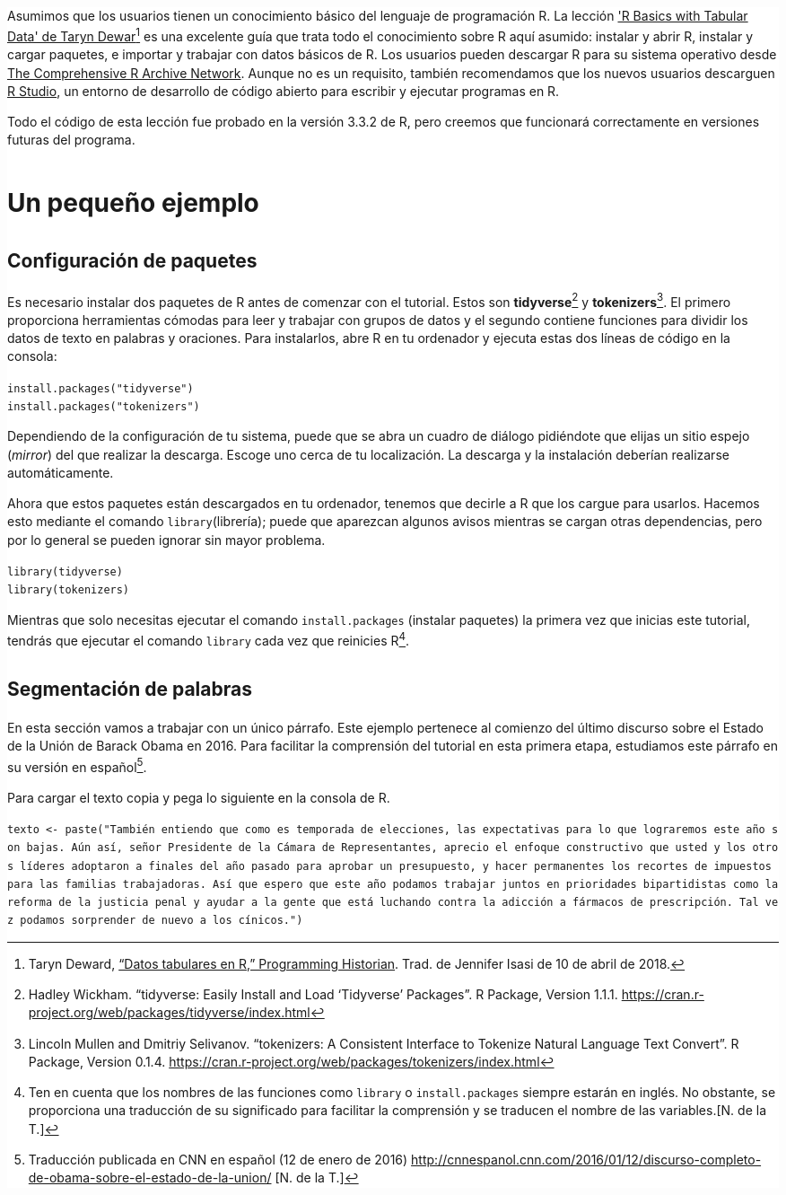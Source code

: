 Asumimos que los usuarios tienen un conocimiento básico del lenguaje de programación R. La lección ['R Basics with Tabular Data' de Taryn Dewar](/r-basics-with-tabular-data)[^2] es una excelente guía que trata todo el conocimiento sobre R aquí asumido: instalar y abrir R, instalar y cargar paquetes, e importar y trabajar con datos básicos de R. Los usuarios pueden descargar R para su sistema operativo desde [The Comprehensive R Archive Network](https://cran.r-project.org/). Aunque no es un requisito, también recomendamos que los nuevos usuarios descarguen [R Studio](https://www.rstudio.com/products/rstudio/#Desktop), un entorno de desarrollo de código abierto para escribir y ejecutar programas en R.

Todo el código de esta lección fue probado en la versión 3.3.2 de R, pero creemos que funcionará correctamente en versiones futuras del programa.  

# Un pequeño ejemplo

## Configuración de paquetes
Es necesario instalar dos paquetes de R antes de comenzar con el tutorial. Estos son **tidyverse**[^3] y **tokenizers**[^4]. El primero proporciona herramientas cómodas para leer y trabajar con grupos de datos y el segundo contiene funciones para dividir los datos de texto en palabras y oraciones. Para instalarlos, abre R en tu ordenador y ejecuta estas dos líneas de código en la consola:

```{r}
install.packages("tidyverse")
install.packages("tokenizers")
```

Dependiendo de la configuración de tu sistema, puede que se abra un cuadro de diálogo pidiéndote que elijas un sitio espejo (*mirror*) del que realizar la descarga. Escoge uno cerca de tu localización. La descarga y la instalación deberían realizarse automáticamente.    

Ahora que estos paquetes están descargados en tu ordenador, tenemos que decirle a R que los cargue para usarlos. Hacemos esto mediante el comando <code class="highlighter-rouge">library</code>(librería); puede que aparezcan algunos avisos mientras se cargan otras dependencias, pero por lo general se pueden ignorar sin mayor problema.  

```{r}
library(tidyverse)
library(tokenizers)
```

Mientras que solo necesitas ejecutar el comando <code class="highlighter-rouge">install.packages</code> (instalar paquetes) la primera vez que inicias este tutorial, tendrás que ejecutar el comando <code class="highlighter-rouge">library</code> cada vez que reinicies R[^5].

## Segmentación de palabras

En esta sección vamos a trabajar con un único párrafo. Este ejemplo pertenece al comienzo del último discurso sobre el Estado de la Unión de Barack Obama en 2016. Para facilitar la comprensión del tutorial en esta primera etapa, estudiamos este párrafo en su versión en español[^6].

Para cargar el texto copia y pega lo siguiente en la consola de R.

```{r}
texto <- paste("También entiendo que como es temporada de elecciones, las expectativas para lo que lograremos este año son bajas. Aún así, señor Presidente de la Cámara de Representantes, aprecio el enfoque constructivo que usted y los otros líderes adoptaron a finales del año pasado para aprobar un presupuesto, y hacer permanentes los recortes de impuestos para las familias trabajadoras. Así que espero que este año podamos trabajar juntos en prioridades bipartidistas como la reforma de la justicia penal y ayudar a la gente que está luchando contra la adicción a fármacos de prescripción. Tal vez podamos sorprender de nuevo a los cínicos.")
```


[^1]: Nuestro corpus contiene 236 discursos del Estado de la Unión. Dependiendo de lo que se cuente, este número puede ser ligeramente más alto o más bajo.
[^2]: Taryn Deward, [“Datos tabulares en R,” Programming Historian](/lecciones/datos-tabulares-en-r). Trad. de Jennifer Isasi de 10 de abril de 2018.
[^3]: Hadley Wickham. “tidyverse: Easily Install and Load ‘Tidyverse’ Packages”. R Package, Version 1.1.1. https://cran.r-project.org/web/packages/tidyverse/index.html
[^4]: Lincoln Mullen and Dmitriy Selivanov. “tokenizers: A Consistent Interface to Tokenize Natural Language Text Convert”. R Package, Version 0.1.4. https://cran.r-project.org/web/packages/tokenizers/index.html
[^5]: Ten en cuenta que los nombres de las funciones como <code class="highlighter-rouge">library</code> o <code class="highlighter-rouge">install.packages</code> siempre estarán en inglés. No obstante, se proporciona una traducción de su significado para facilitar la comprensión y se traducen el nombre de las variables.[N. de la T.]
[^6]: Traducción publicada en CNN en español (12 de enero de 2016) http://cnnespanol.cnn.com/2016/01/12/discurso-completo-de-obama-sobre-el-estado-de-la-union/ [N. de la T.]
[^7]: Todos los discursos presidenciales del Estado de la Unión fueron descargados de The American Presidency Project at the University of California Santa Barbara (Accedido el 11 de noviembre de 2016) http://www.presidency.ucsb.edu/sou.php
[^8]: Aquí volvemos a la versión del discurso en su original (inglés) por motivos de continuación del análisis y, en particular, el listado de las palabras más frecuentes usadas en inglés. Seguimos traduciendo los nombres de las variables y de las funciones para facilitar la comprensión en español.[N. de la T.]
[^9]: Peter Norvig. “Google Web Trillion Word Corpus”. (Accedido el 11 de noviembre de 2016) http://norvig.com/ngrams/.
[^10]: Esto ocurre en algunos discursos escritos del Estado de la Unión, donde una lista con puntos de enumeración es segmentada como una única oración larga.
[^11]: Taylor Arnold. “cleanNLP: A Tidy Data Model for Natural Language Processing”. R Package, Version 0.24. https://cran.r-project.org/web/packages/cleanNLP/index.html
[^12]: David Mimno. “mallet: A wrapper around the Java machine learning tool MALLET”. R Package, Version 1.0. https://cran.r-project.org/web/packages/mallet/index.html
[^13]: Bettina Grün and Kurt Hornik. “https://cran.r-project.org/web/packages/topicmodels/index.html”. R Package, Version 0.2-4. https://cran.r-project.org/web/packages/topicmodels/index.html
[^14]: Ver el artículo t-distributed stochastic neighbor embedding (en inglés) en Wikipedia. https://en.wikipedia.org/wiki/T-distributed_stochastic_neighbor_embedding [N. de la T.]
[^15]: Ver, por ejemplo, el libro de los autores: Taylor Arnold and Lauren Tilton. *Humanities Data in R: Exploring Networks, Geospatial Data, Images, and Text.* Springer, 2015.  